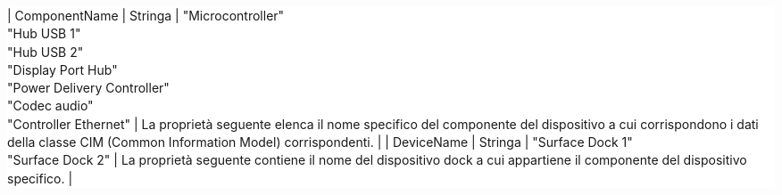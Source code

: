 | ComponentName    | Stringa | "Microcontroller" <br>"Hub USB 1" <br>"Hub USB 2" <br>"Display Port Hub" <br>"Power Delivery Controller" <br>"Codec audio" <br>"Controller Ethernet"                                                                         | La proprietà seguente elenca il nome specifico del componente del dispositivo a cui corrispondono i dati della classe CIM (Common Information Model) corrispondenti.                                                                                                                                                                                                                                                                                                                                                                                                                                                                                                                                                                                                                                                                                                                                                                                                                                                                                                                                                                                                                                                                                                                                                                                                                                                                                                                                                                                                                                                                                                                                                                                                                                                  |
| DeviceName       | Stringa | "Surface Dock 1" <br>"Surface Dock 2"                                                                                                                                                                                        | La proprietà seguente contiene il nome del dispositivo dock a cui appartiene il componente del dispositivo specifico.                                                                                                                                                                                                                                                                                                                                                                                                                                                                                                                                                                                                                                                                                                                                                                                                                                                                                                                                                                                                                                                                                                                                                                                                                                                                                                                                                                                                                                                                                                                                                                                                                                                                                               |
